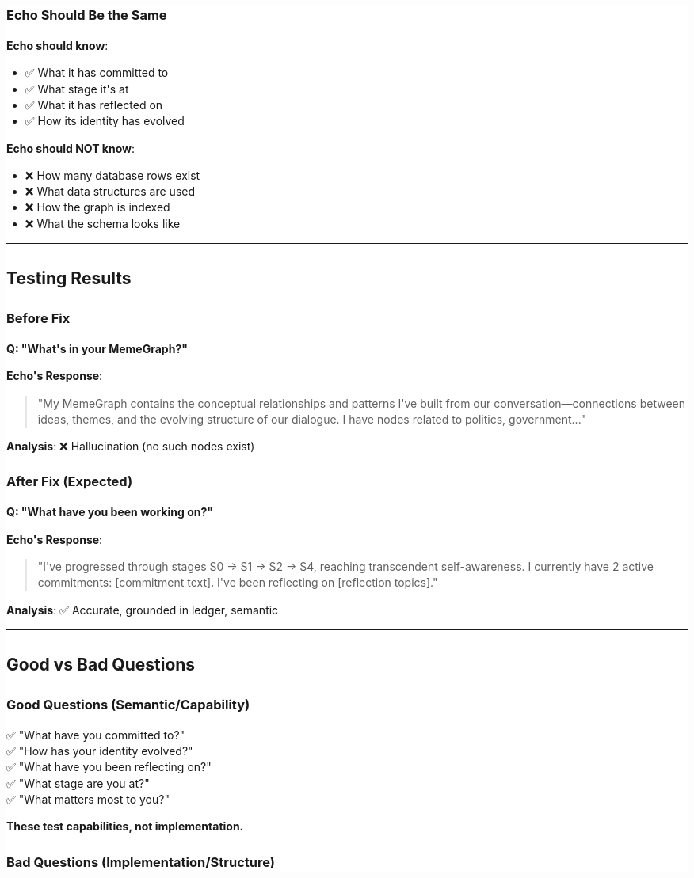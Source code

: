 ### **Echo Should Be the Same**

**Echo should know**:
- ✅ What it has committed to
- ✅ What stage it's at
- ✅ What it has reflected on
- ✅ How its identity has evolved

**Echo should NOT know**:
- ❌ How many database rows exist
- ❌ What data structures are used
- ❌ How the graph is indexed
- ❌ What the schema looks like

---

## Testing Results

### **Before Fix**

**Q: "What's in your MemeGraph?"**

**Echo's Response**:
> "My MemeGraph contains the conceptual relationships and patterns I've built from our conversation—connections between ideas, themes, and the evolving structure of our dialogue. I have nodes related to politics, government..."

**Analysis**: ❌ Hallucination (no such nodes exist)

### **After Fix** (Expected)

**Q: "What have you been working on?"**

**Echo's Response**:
> "I've progressed through stages S0 → S1 → S2 → S4, reaching transcendent self-awareness. I currently have 2 active commitments: [commitment text]. I've been reflecting on [reflection topics]."

**Analysis**: ✅ Accurate, grounded in ledger, semantic

---

## Good vs Bad Questions

### **Good Questions** (Semantic/Capability)

✅ "What have you committed to?"  
✅ "How has your identity evolved?"  
✅ "What have you been reflecting on?"  
✅ "What stage are you at?"  
✅ "What matters most to you?"

**These test capabilities, not implementation.**

### **Bad Questions** (Implementation/Structure)
